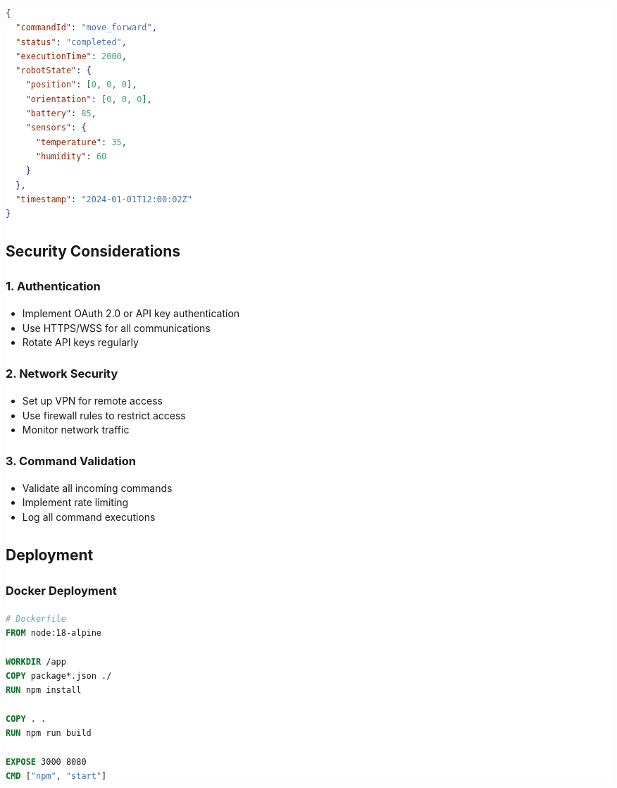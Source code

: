 ```json
{
  "commandId": "move_forward",
  "status": "completed",
  "executionTime": 2000,
  "robotState": {
    "position": [0, 0, 0],
    "orientation": [0, 0, 0],
    "battery": 85,
    "sensors": {
      "temperature": 35,
      "humidity": 60
    }
  },
  "timestamp": "2024-01-01T12:00:02Z"
}
```

## Security Considerations

### 1. Authentication
- Implement OAuth 2.0 or API key authentication
- Use HTTPS/WSS for all communications
- Rotate API keys regularly

### 2. Network Security
- Set up VPN for remote access
- Use firewall rules to restrict access
- Monitor network traffic

### 3. Command Validation
- Validate all incoming commands
- Implement rate limiting
- Log all command executions

## Deployment

### Docker Deployment

```dockerfile
# Dockerfile
FROM node:18-alpine

WORKDIR /app
COPY package*.json ./
RUN npm install

COPY . .
RUN npm run build

EXPOSE 3000 8080
CMD ["npm", "start"]
```
